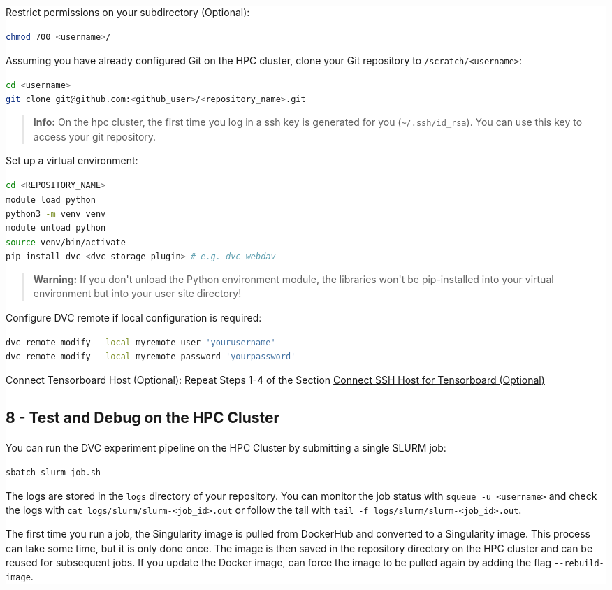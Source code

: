 Restrict permissions on your subdirectory (Optional):

```sh
chmod 700 <username>/
```

Assuming you have already configured Git on the HPC cluster, clone your Git repository to `/scratch/<username>`:

```sh
cd <username>
git clone git@github.com:<github_user>/<repository_name>.git
```

> **Info:** On the hpc cluster, the first time you log in a ssh key is generated for you (`~/.ssh/id_rsa`). You can use this key to access your git repository.

Set up a virtual environment:

```sh
cd <REPOSITORY_NAME>
module load python
python3 -m venv venv
module unload python
source venv/bin/activate
pip install dvc <dvc_storage_plugin> # e.g. dvc_webdav
```

> **Warning:** If you don't unload the Python environment module, the libraries won't be pip-installed into your virtual environment but into your user site directory!

Configure DVC remote if local configuration is required:

```sh
dvc remote modify --local myremote user 'yourusername'
dvc remote modify --local myremote password 'yourpassword'
```

Connect Tensorboard Host (Optional):
Repeat Steps 1-4 of the Section [Connect SSH Host for Tensorboard (Optional)](#connect-ssh-host-for-tensorboard-optional)

## 8 - Test and Debug on the HPC Cluster

You can run the DVC experiment pipeline on the HPC Cluster by submitting a single SLURM job:

```sh
sbatch slurm_job.sh
```

The logs are stored in the `logs` directory of your repository. You can monitor the job status with `squeue -u <username>` and check the logs with `cat logs/slurm/slurm-<job_id>.out` or follow the tail with `tail -f logs/slurm/slurm-<job_id>.out`.

The first time you run a job, the Singularity image is pulled from DockerHub and converted to a Singularity image. This process can take some time, but it is only done once. The image is then saved in the repository directory on the HPC cluster and can be reused for subsequent jobs. If you update the Docker image, can force the image to be pulled again by adding the flag `--rebuild-image`.
